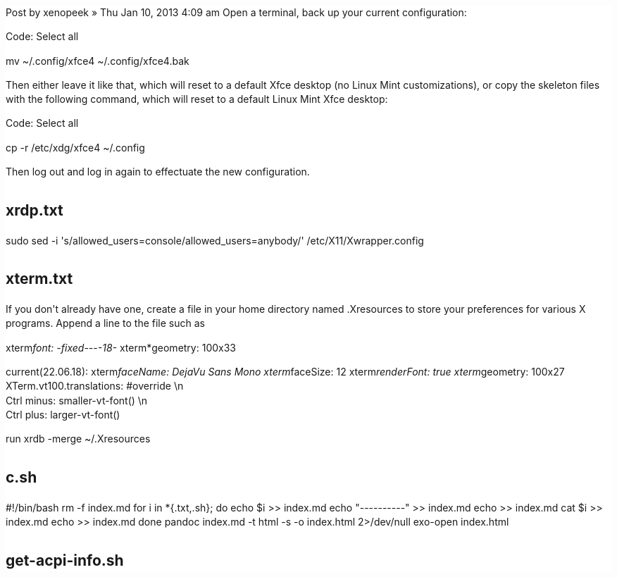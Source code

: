 Post by xenopeek » Thu Jan 10, 2013 4:09 am
Open a terminal, back up your current configuration:

Code: Select all

mv ~/.config/xfce4  ~/.config/xfce4.bak

Then either leave it like that, which will reset to a default Xfce desktop (no Linux Mint customizations), or copy the skeleton files with the following command, which will reset to a default Linux Mint Xfce desktop:

Code: Select all

cp -r /etc/xdg/xfce4 ~/.config

Then log out and log in again to effectuate the new configuration.

xrdp.txt
----------

sudo sed -i 's/allowed_users=console/allowed_users=anybody/' /etc/X11/Xwrapper.config

xterm.txt
----------

If you don't already have one, create a file in your home directory named .Xresources to store your preferences for various X programs. Append a line to the file such as

xterm*font:     *-fixed-*-*-*-18-*
xterm*geometry: 100x33

current(22.06.18):
xterm*faceName: DejaVu Sans Mono
xterm*faceSize: 12
xterm*renderFont: true
xterm*geometry: 100x27
XTerm.vt100.translations: #override \n\
  Ctrl <Key> minus: smaller-vt-font() \n\
  Ctrl <Key> plus: larger-vt-font()

run xrdb -merge ~/.Xresources

c.sh
----------

#!/bin/bash
rm -f index.md
for i in *{.txt,.sh}; do
    echo $i >> index.md
    echo "----------" >> index.md
    echo >> index.md
    cat $i >> index.md
    echo >> index.md
done
pandoc index.md -t html -s -o index.html 2>/dev/null
exo-open index.html

get-acpi-info.sh
----------

